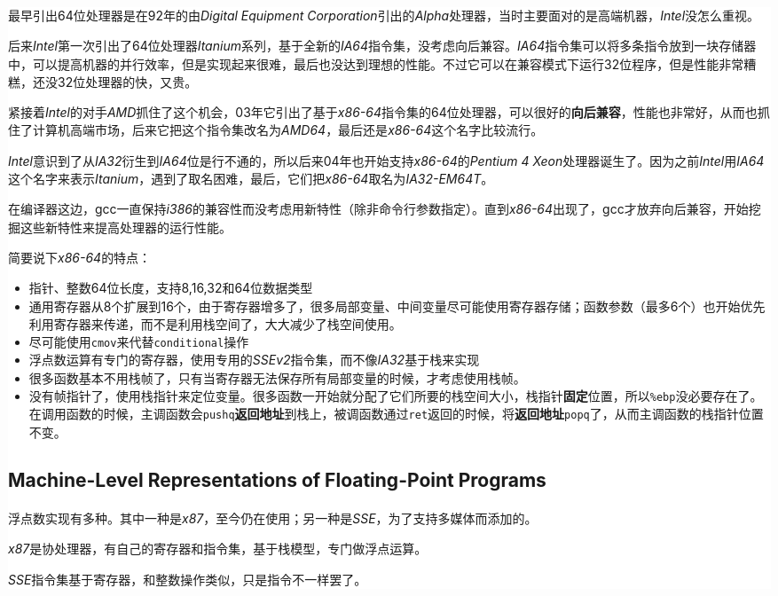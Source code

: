 最早引出64位处理器是在92年的由*Digital Equipment Corporation*引出的*Alpha*处理器，当时主要面对的是高端机器，*Intel*没怎么重视。

后来*Intel*第一次引出了64位处理器*Itanium*系列，基于全新的*IA64*指令集，没考虑向后兼容。*IA64*指令集可以将多条指令放到一块存储器中，可以提高机器的并行效率，但是实现起来很难，最后也没达到理想的性能。不过它可以在兼容模式下运行32位程序，但是性能非常糟糕，还没32位处理器的快，又贵。

紧接着*Intel*的对手*AMD*抓住了这个机会，03年它引出了基于*x86-64*指令集的64位处理器，可以很好的**向后兼容**，性能也非常好，从而也抓住了计算机高端市场，后来它把这个指令集改名为*AMD64*，最后还是*x86-64*这个名字比较流行。

*Intel*意识到了从*IA32*衍生到*IA64*位是行不通的，所以后来04年也开始支持*x86-64*的*Pentium 4 Xeon*处理器诞生了。因为之前*Intel*用*IA64*这个名字来表示*Itanium*，遇到了取名困难，最后，它们把*x86-64*取名为*IA32-EM64T*。

在编译器这边，gcc一直保持*i386*的兼容性而没考虑用新特性（除非命令行参数指定）。直到*x86-64*出现了，gcc才放弃向后兼容，开始挖掘这些新特性来提高处理器的运行性能。

简要说下*x86-64*的特点：

- 指针、整数64位长度，支持8,16,32和64位数据类型
- 通用寄存器从8个扩展到16个，由于寄存器增多了，很多局部变量、中间变量尽可能使用寄存器存储；函数参数（最多6个）也开始优先利用寄存器来传递，而不是利用栈空间了，大大减少了栈空间使用。
- 尽可能使用`cmov`来代替`conditional`操作
- 浮点数运算有专门的寄存器，使用专用的*SSEv2*指令集，而不像*IA32*基于栈来实现
- 很多函数基本不用栈帧了，只有当寄存器无法保存所有局部变量的时候，才考虑使用栈帧。
- 没有帧指针了，使用栈指针来定位变量。很多函数一开始就分配了它们所要的栈空间大小，栈指针**固定**位置，所以`%ebp`没必要存在了。在调用函数的时候，主调函数会`pushq`**返回地址**到栈上，被调函数通过`ret`返回的时候，将**返回地址**`popq`了，从而主调函数的栈指针位置不变。

## Machine-Level Representations of Floating-Point Programs
浮点数实现有多种。其中一种是*x87*，至今仍在使用；另一种是*SSE*，为了支持多媒体而添加的。

*x87*是协处理器，有自己的寄存器和指令集，基于栈模型，专门做浮点运算。

*SSE*指令集基于寄存器，和整数操作类似，只是指令不一样罢了。
